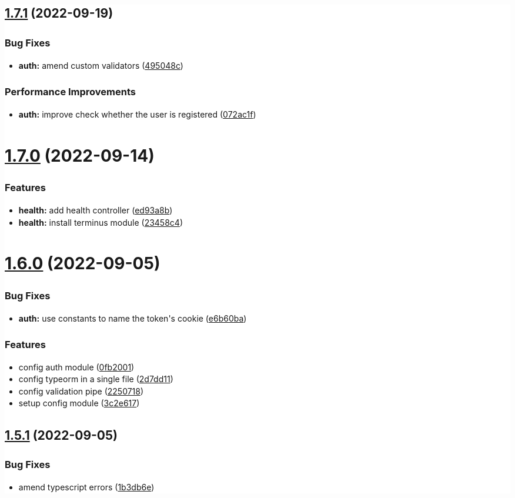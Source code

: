 ## [1.7.1](https://github.com/leosuncin/nest-api-example/compare/v1.7.0...v1.7.1) (2022-09-19)

### Bug Fixes

- **auth:** amend custom validators ([495048c](https://github.com/leosuncin/nest-api-example/commit/495048c8679e0bf6630d2f4d832bbb378c3d6747))

### Performance Improvements

- **auth:** improve check whether the user is registered ([072ac1f](https://github.com/leosuncin/nest-api-example/commit/072ac1f862c5b57ec01a2d0f48cc47feb5a9a43b))

# [1.7.0](https://github.com/leosuncin/nest-api-example/compare/v1.6.0...v1.7.0) (2022-09-14)

### Features

- **health:** add health controller ([ed93a8b](https://github.com/leosuncin/nest-api-example/commit/ed93a8b76844c2511cbc4db976c429a76b5dbbbc))
- **health:** install terminus module ([23458c4](https://github.com/leosuncin/nest-api-example/commit/23458c45622affe1b7661df1fa4ad9f222d6bd3b))

# [1.6.0](https://github.com/leosuncin/nest-api-example/compare/v1.5.1...v1.6.0) (2022-09-05)

### Bug Fixes

- **auth:** use constants to name the token's cookie ([e6b60ba](https://github.com/leosuncin/nest-api-example/commit/e6b60baaa3b83b93860124d72cedc70522360c54))

### Features

- config auth module ([0fb2001](https://github.com/leosuncin/nest-api-example/commit/0fb2001862e77fbac19490ce91921e138d666bd7))
- config typeorm in a single file ([2d7dd11](https://github.com/leosuncin/nest-api-example/commit/2d7dd11a88805545d903af7420e2eaacb58bba90))
- config validation pipe ([2250718](https://github.com/leosuncin/nest-api-example/commit/225071847e5d7b9fe8aaed60d89e6b6184d11d7f))
- setup config module ([3c2e617](https://github.com/leosuncin/nest-api-example/commit/3c2e617abdd4b360e993654a42aec2d2ff418fd6))

## [1.5.1](https://github.com/leosuncin/nest-api-example/compare/v1.5.0...v1.5.1) (2022-09-05)

### Bug Fixes

- amend typescript errors ([1b3db6e](https://github.com/leosuncin/nest-api-example/commit/1b3db6e47c199f94ee6b16e20774806242e5ffb9))
